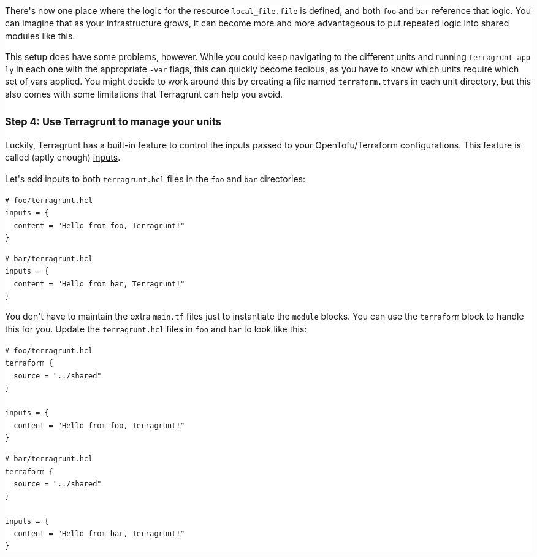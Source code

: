 There's now one place where the logic for the resource `local_file.file` is defined, and both `foo` and `bar` reference that logic. You can imagine that as your infrastructure grows, it can become more and more advantageous to put repeated logic into shared modules like this.

This setup does have some problems, however. While you could keep navigating to the different units and running `terragrunt apply` in each one with the appropriate `-var` flags, this can quickly become tedious, as you have to know which units require which set of vars applied. You might decide to work around this by creating a file named `terraform.tfvars` in each unit directory, but this also comes with some limitations that Terragrunt can help you avoid.

### Step 4: Use Terragrunt to manage your units

Luckily, Terragrunt has a built-in feature to control the inputs passed to your OpenTofu/Terraform configurations. This feature is called (aptly enough) [inputs](/docs/reference/config-blocks-and-attributes/#inputs).

Let's add inputs to both `terragrunt.hcl` files in the `foo` and `bar` directories:

```hcl
# foo/terragrunt.hcl
inputs = {
  content = "Hello from foo, Terragrunt!"
}
```

```hcl
# bar/terragrunt.hcl
inputs = {
  content = "Hello from bar, Terragrunt!"
}
```

You don't have to maintain the extra `main.tf` files just to instantiate the `module` blocks. You can use the `terraform` block to handle this for you. Update the `terragrunt.hcl` files in `foo` and `bar` to look like this:

```hcl
# foo/terragrunt.hcl
terraform {
  source = "../shared"
}

inputs = {
  content = "Hello from foo, Terragrunt!"
}
```

```hcl
# bar/terragrunt.hcl
terraform {
  source = "../shared"
}

inputs = {
  content = "Hello from bar, Terragrunt!"
}
```
